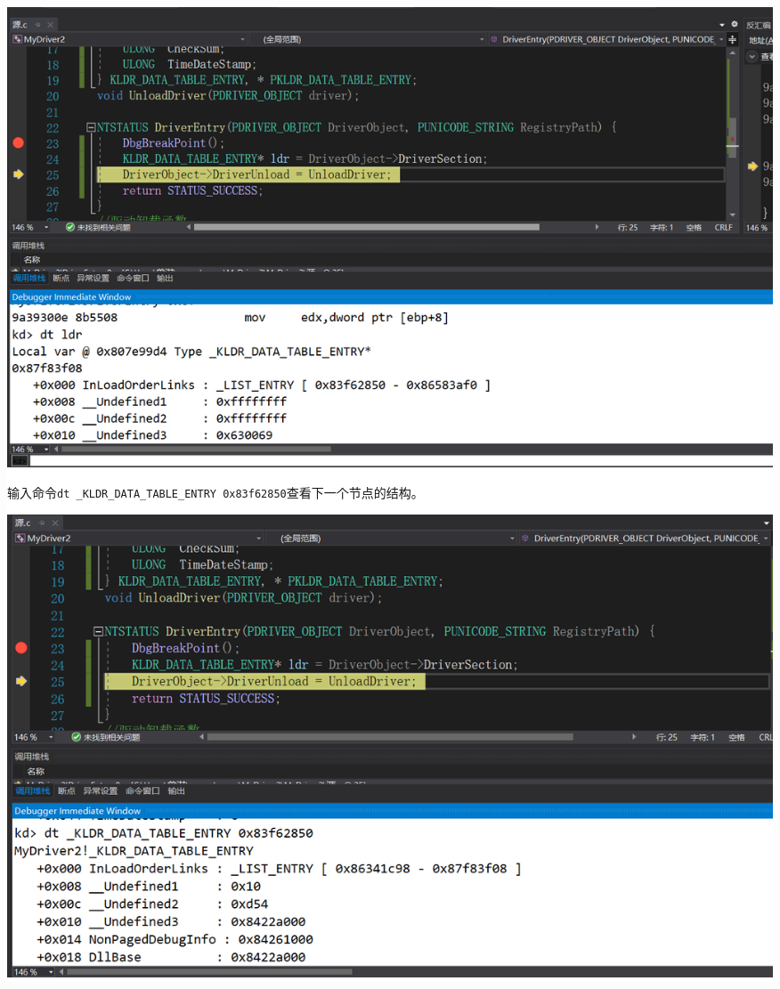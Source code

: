![](winX86内核驱动开发/12.png)



输入命令`dt _KLDR_DATA_TABLE_ENTRY 0x83f62850`查看下一个节点的结构。

![](winX86内核驱动开发/13.png)
